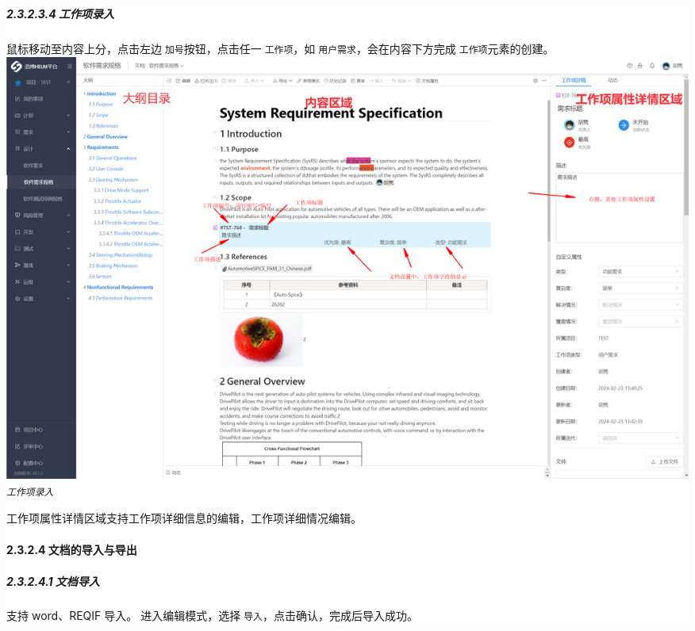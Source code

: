 ##### 2.3.2.3.4 工作项录入

鼠标移动至内容上分，点击左边 `加号`按钮，点击任一 `工作项`，如 `用户需求`，会在内容下方完成 `工作项`元素的创建。
![1708667152283](image/README/1708667152283.png)
_`工作项录入`_

工作项属性详情区域支持工作项详细信息的编辑，工作项详细情况编辑。

#### 2.3.2.4 文档的导入与导出

##### 2.3.2.4.1 文档导入

支持 word、REQIF 导入。
进入编辑模式，选择 `导入`，点击确认，完成后导入成功。